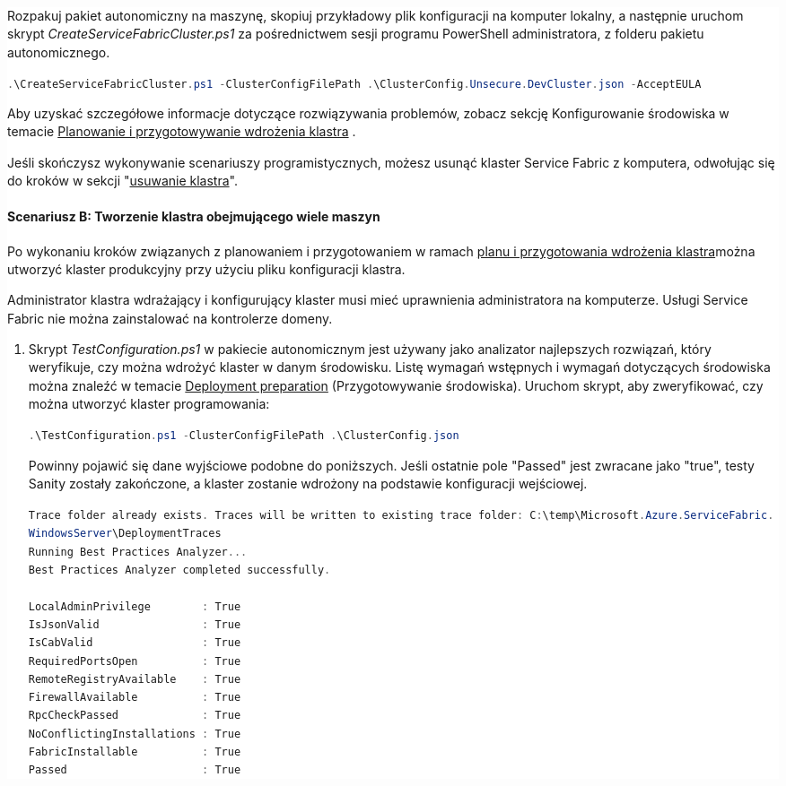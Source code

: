 Rozpakuj pakiet autonomiczny na maszynę, skopiuj przykładowy plik konfiguracji na komputer lokalny, a następnie uruchom skrypt *CreateServiceFabricCluster.ps1* za pośrednictwem sesji programu PowerShell administratora, z folderu pakietu autonomicznego.

```powershell
.\CreateServiceFabricCluster.ps1 -ClusterConfigFilePath .\ClusterConfig.Unsecure.DevCluster.json -AcceptEULA
```

Aby uzyskać szczegółowe informacje dotyczące rozwiązywania problemów, zobacz sekcję Konfigurowanie środowiska w temacie [Planowanie i przygotowywanie wdrożenia klastra](service-fabric-cluster-standalone-deployment-preparation.md) .

Jeśli skończysz wykonywanie scenariuszy programistycznych, możesz usunąć klaster Service Fabric z komputera, odwołując się do kroków w sekcji "[usuwanie klastra](#removecluster_anchor)". 

#### <a name="scenario-b-create-a-multi-machine-cluster"></a>Scenariusz B: Tworzenie klastra obejmującego wiele maszyn
Po wykonaniu kroków związanych z planowaniem i przygotowaniem w ramach [planu i przygotowania wdrożenia klastra](service-fabric-cluster-standalone-deployment-preparation.md)można utworzyć klaster produkcyjny przy użyciu pliku konfiguracji klastra.

Administrator klastra wdrażający i konfigurujący klaster musi mieć uprawnienia administratora na komputerze. Usługi Service Fabric nie można zainstalować na kontrolerze domeny.

1. Skrypt *TestConfiguration.ps1* w pakiecie autonomicznym jest używany jako analizator najlepszych rozwiązań, który weryfikuje, czy można wdrożyć klaster w danym środowisku. Listę wymagań wstępnych i wymagań dotyczących środowiska można znaleźć w temacie [Deployment preparation](service-fabric-cluster-standalone-deployment-preparation.md) (Przygotowywanie środowiska). Uruchom skrypt, aby zweryfikować, czy można utworzyć klaster programowania:  

    ```powershell
    .\TestConfiguration.ps1 -ClusterConfigFilePath .\ClusterConfig.json
    ```

    Powinny pojawić się dane wyjściowe podobne do poniższych. Jeśli ostatnie pole "Passed" jest zwracane jako "true", testy Sanity zostały zakończone, a klaster zostanie wdrożony na podstawie konfiguracji wejściowej.

    ```powershell
    Trace folder already exists. Traces will be written to existing trace folder: C:\temp\Microsoft.Azure.ServiceFabric.WindowsServer\DeploymentTraces
    Running Best Practices Analyzer...
    Best Practices Analyzer completed successfully.
    
    LocalAdminPrivilege        : True
    IsJsonValid                : True
    IsCabValid                 : True
    RequiredPortsOpen          : True
    RemoteRegistryAvailable    : True
    FirewallAvailable          : True
    RpcCheckPassed             : True
    NoConflictingInstallations : True
    FabricInstallable          : True
    Passed                     : True
    ```
